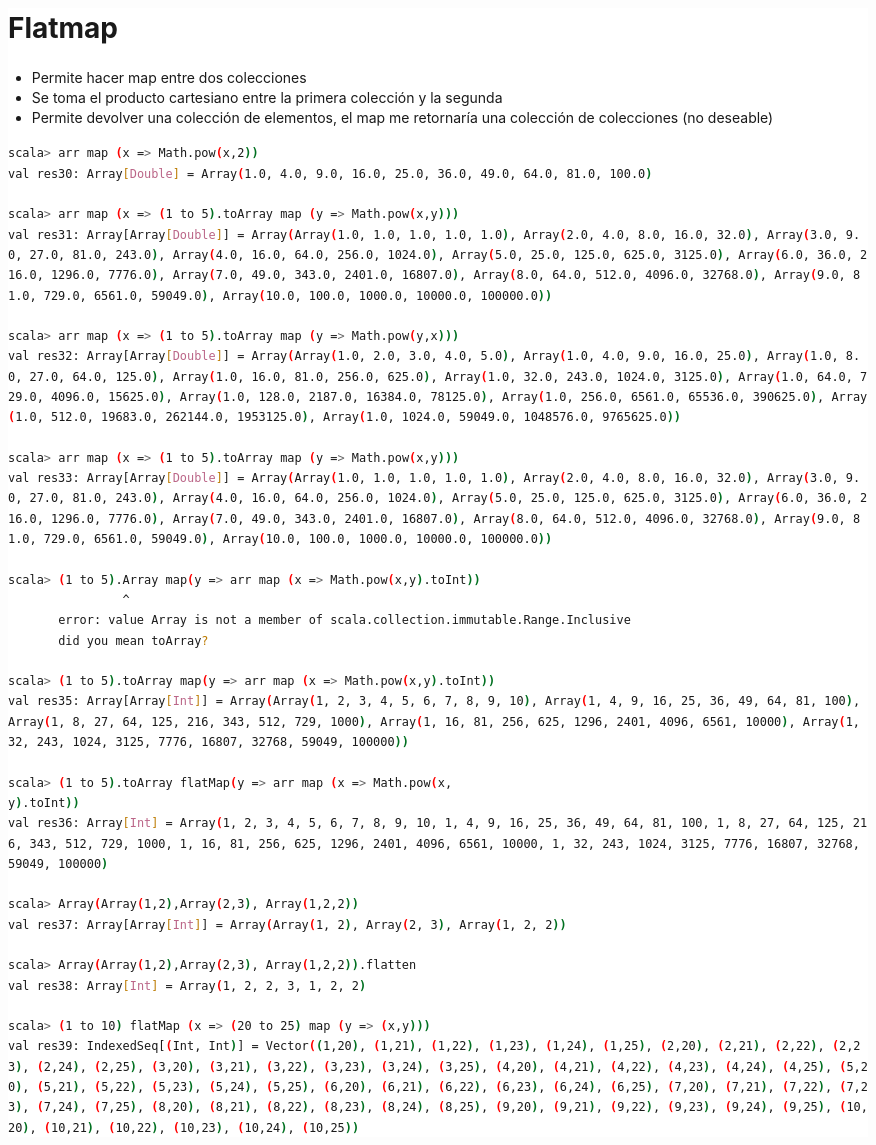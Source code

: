 # Flatmap

- Permite hacer map entre dos colecciones
- Se toma el producto cartesiano entre la primera colección y la segunda
- Permite devolver una colección de elementos, el map me retornaría una colección de colecciones (no deseable)

```bash
scala> arr map (x => Math.pow(x,2))
val res30: Array[Double] = Array(1.0, 4.0, 9.0, 16.0, 25.0, 36.0, 49.0, 64.0, 81.0, 100.0)

scala> arr map (x => (1 to 5).toArray map (y => Math.pow(x,y)))
val res31: Array[Array[Double]] = Array(Array(1.0, 1.0, 1.0, 1.0, 1.0), Array(2.0, 4.0, 8.0, 16.0, 32.0), Array(3.0, 9.0, 27.0, 81.0, 243.0), Array(4.0, 16.0, 64.0, 256.0, 1024.0), Array(5.0, 25.0, 125.0, 625.0, 3125.0), Array(6.0, 36.0, 216.0, 1296.0, 7776.0), Array(7.0, 49.0, 343.0, 2401.0, 16807.0), Array(8.0, 64.0, 512.0, 4096.0, 32768.0), Array(9.0, 81.0, 729.0, 6561.0, 59049.0), Array(10.0, 100.0, 1000.0, 10000.0, 100000.0))

scala> arr map (x => (1 to 5).toArray map (y => Math.pow(y,x)))
val res32: Array[Array[Double]] = Array(Array(1.0, 2.0, 3.0, 4.0, 5.0), Array(1.0, 4.0, 9.0, 16.0, 25.0), Array(1.0, 8.0, 27.0, 64.0, 125.0), Array(1.0, 16.0, 81.0, 256.0, 625.0), Array(1.0, 32.0, 243.0, 1024.0, 3125.0), Array(1.0, 64.0, 729.0, 4096.0, 15625.0), Array(1.0, 128.0, 2187.0, 16384.0, 78125.0), Array(1.0, 256.0, 6561.0, 65536.0, 390625.0), Array(1.0, 512.0, 19683.0, 262144.0, 1953125.0), Array(1.0, 1024.0, 59049.0, 1048576.0, 9765625.0))

scala> arr map (x => (1 to 5).toArray map (y => Math.pow(x,y)))
val res33: Array[Array[Double]] = Array(Array(1.0, 1.0, 1.0, 1.0, 1.0), Array(2.0, 4.0, 8.0, 16.0, 32.0), Array(3.0, 9.0, 27.0, 81.0, 243.0), Array(4.0, 16.0, 64.0, 256.0, 1024.0), Array(5.0, 25.0, 125.0, 625.0, 3125.0), Array(6.0, 36.0, 216.0, 1296.0, 7776.0), Array(7.0, 49.0, 343.0, 2401.0, 16807.0), Array(8.0, 64.0, 512.0, 4096.0, 32768.0), Array(9.0, 81.0, 729.0, 6561.0, 59049.0), Array(10.0, 100.0, 1000.0, 10000.0, 100000.0))

scala> (1 to 5).Array map(y => arr map (x => Math.pow(x,y).toInt))
                ^
       error: value Array is not a member of scala.collection.immutable.Range.Inclusive
       did you mean toArray?

scala> (1 to 5).toArray map(y => arr map (x => Math.pow(x,y).toInt))
val res35: Array[Array[Int]] = Array(Array(1, 2, 3, 4, 5, 6, 7, 8, 9, 10), Array(1, 4, 9, 16, 25, 36, 49, 64, 81, 100), Array(1, 8, 27, 64, 125, 216, 343, 512, 729, 1000), Array(1, 16, 81, 256, 625, 1296, 2401, 4096, 6561, 10000), Array(1, 32, 243, 1024, 3125, 7776, 16807, 32768, 59049, 100000))

scala> (1 to 5).toArray flatMap(y => arr map (x => Math.pow(x,
y).toInt))
val res36: Array[Int] = Array(1, 2, 3, 4, 5, 6, 7, 8, 9, 10, 1, 4, 9, 16, 25, 36, 49, 64, 81, 100, 1, 8, 27, 64, 125, 216, 343, 512, 729, 1000, 1, 16, 81, 256, 625, 1296, 2401, 4096, 6561, 10000, 1, 32, 243, 1024, 3125, 7776, 16807, 32768, 59049, 100000)

scala> Array(Array(1,2),Array(2,3), Array(1,2,2))
val res37: Array[Array[Int]] = Array(Array(1, 2), Array(2, 3), Array(1, 2, 2))

scala> Array(Array(1,2),Array(2,3), Array(1,2,2)).flatten
val res38: Array[Int] = Array(1, 2, 2, 3, 1, 2, 2)

scala> (1 to 10) flatMap (x => (20 to 25) map (y => (x,y)))
val res39: IndexedSeq[(Int, Int)] = Vector((1,20), (1,21), (1,22), (1,23), (1,24), (1,25), (2,20), (2,21), (2,22), (2,23), (2,24), (2,25), (3,20), (3,21), (3,22), (3,23), (3,24), (3,25), (4,20), (4,21), (4,22), (4,23), (4,24), (4,25), (5,20), (5,21), (5,22), (5,23), (5,24), (5,25), (6,20), (6,21), (6,22), (6,23), (6,24), (6,25), (7,20), (7,21), (7,22), (7,23), (7,24), (7,25), (8,20), (8,21), (8,22), (8,23), (8,24), (8,25), (9,20), (9,21), (9,22), (9,23), (9,24), (9,25), (10,20), (10,21), (10,22), (10,23), (10,24), (10,25))

```
